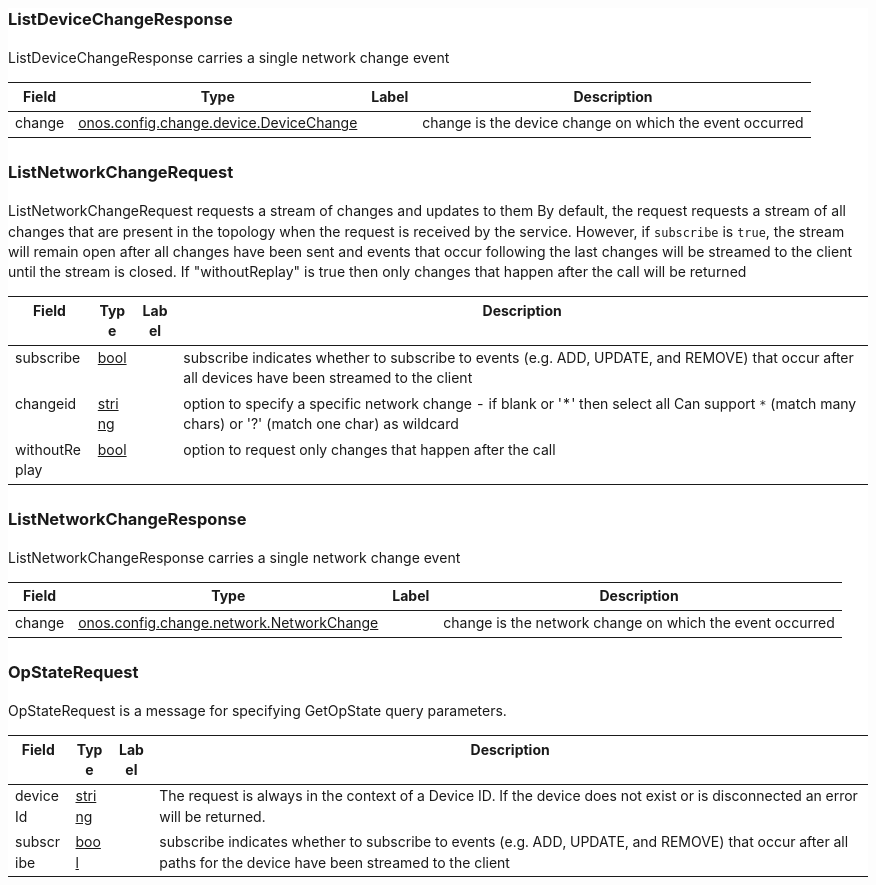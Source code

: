 ### ListDeviceChangeResponse
ListDeviceChangeResponse carries a single network change event


| Field | Type | Label | Description |
| ----- | ---- | ----- | ----------- |
| change | [onos.config.change.device.DeviceChange](#onos.config.change.device.DeviceChange) |  | change is the device change on which the event occurred |






<a name="onos.config.diags.ListNetworkChangeRequest"></a>

### ListNetworkChangeRequest
ListNetworkChangeRequest requests a stream of changes and updates to them
By default, the request requests a stream of all changes that are present in the topology when
the request is received by the service. However, if `subscribe` is `true`, the stream will remain
open after all changes have been sent and events that occur following the last changes will be
streamed to the client until the stream is closed.
If &#34;withoutReplay&#34; is true then only changes that happen after the call will be returned


| Field | Type | Label | Description |
| ----- | ---- | ----- | ----------- |
| subscribe | [bool](#bool) |  | subscribe indicates whether to subscribe to events (e.g. ADD, UPDATE, and REMOVE) that occur after all devices have been streamed to the client |
| changeid | [string](#string) |  | option to specify a specific network change - if blank or &#39;*&#39; then select all Can support `*` (match many chars) or &#39;?&#39; (match one char) as wildcard |
| withoutReplay | [bool](#bool) |  | option to request only changes that happen after the call |






<a name="onos.config.diags.ListNetworkChangeResponse"></a>

### ListNetworkChangeResponse
ListNetworkChangeResponse carries a single network change event


| Field | Type | Label | Description |
| ----- | ---- | ----- | ----------- |
| change | [onos.config.change.network.NetworkChange](#onos.config.change.network.NetworkChange) |  | change is the network change on which the event occurred |






<a name="onos.config.diags.OpStateRequest"></a>

### OpStateRequest
OpStateRequest is a message for specifying GetOpState query parameters.


| Field | Type | Label | Description |
| ----- | ---- | ----- | ----------- |
| deviceId | [string](#string) |  | The request is always in the context of a Device ID. If the device does not exist or is disconnected an error will be returned. |
| subscribe | [bool](#bool) |  | subscribe indicates whether to subscribe to events (e.g. ADD, UPDATE, and REMOVE) that occur after all paths for the device have been streamed to the client |
